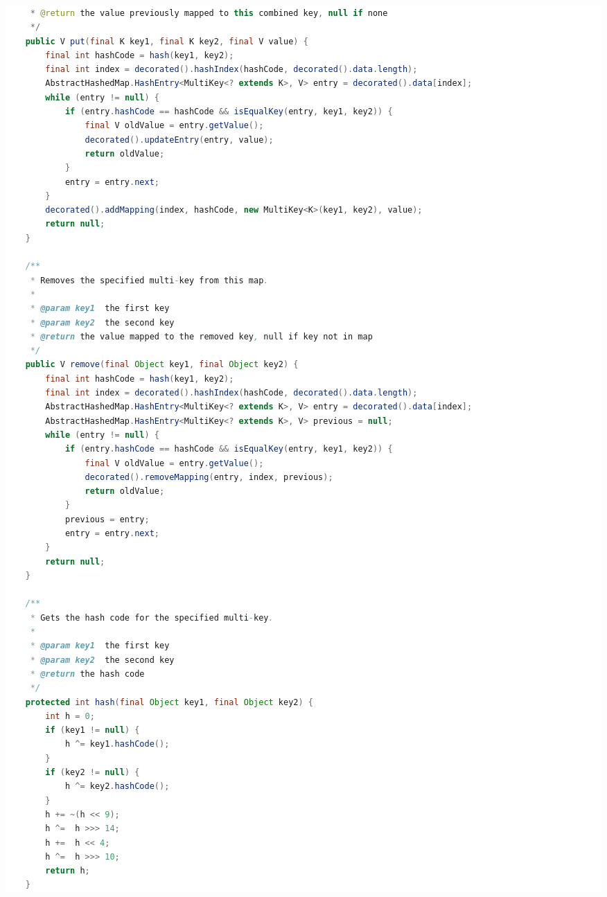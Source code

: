 ```java
     * @return the value previously mapped to this combined key, null if none
     */
    public V put(final K key1, final K key2, final V value) {
        final int hashCode = hash(key1, key2);
        final int index = decorated().hashIndex(hashCode, decorated().data.length);
        AbstractHashedMap.HashEntry<MultiKey<? extends K>, V> entry = decorated().data[index];
        while (entry != null) {
            if (entry.hashCode == hashCode && isEqualKey(entry, key1, key2)) {
                final V oldValue = entry.getValue();
                decorated().updateEntry(entry, value);
                return oldValue;
            }
            entry = entry.next;
        }
        decorated().addMapping(index, hashCode, new MultiKey<K>(key1, key2), value);
        return null;
    }

    /**
     * Removes the specified multi-key from this map.
     * 
     * @param key1  the first key
     * @param key2  the second key
     * @return the value mapped to the removed key, null if key not in map
     */
    public V remove(final Object key1, final Object key2) {
        final int hashCode = hash(key1, key2);
        final int index = decorated().hashIndex(hashCode, decorated().data.length);
        AbstractHashedMap.HashEntry<MultiKey<? extends K>, V> entry = decorated().data[index];
        AbstractHashedMap.HashEntry<MultiKey<? extends K>, V> previous = null;
        while (entry != null) {
            if (entry.hashCode == hashCode && isEqualKey(entry, key1, key2)) {
                final V oldValue = entry.getValue();
                decorated().removeMapping(entry, index, previous);
                return oldValue;
            }
            previous = entry;
            entry = entry.next;
        }
        return null;
    }

    /**
     * Gets the hash code for the specified multi-key.
     * 
     * @param key1  the first key
     * @param key2  the second key
     * @return the hash code
     */
    protected int hash(final Object key1, final Object key2) {
        int h = 0;
        if (key1 != null) {
            h ^= key1.hashCode();
        }
        if (key2 != null) {
            h ^= key2.hashCode();
        }
        h += ~(h << 9);
        h ^=  h >>> 14;
        h +=  h << 4;
        h ^=  h >>> 10;
        return h;
    }
```